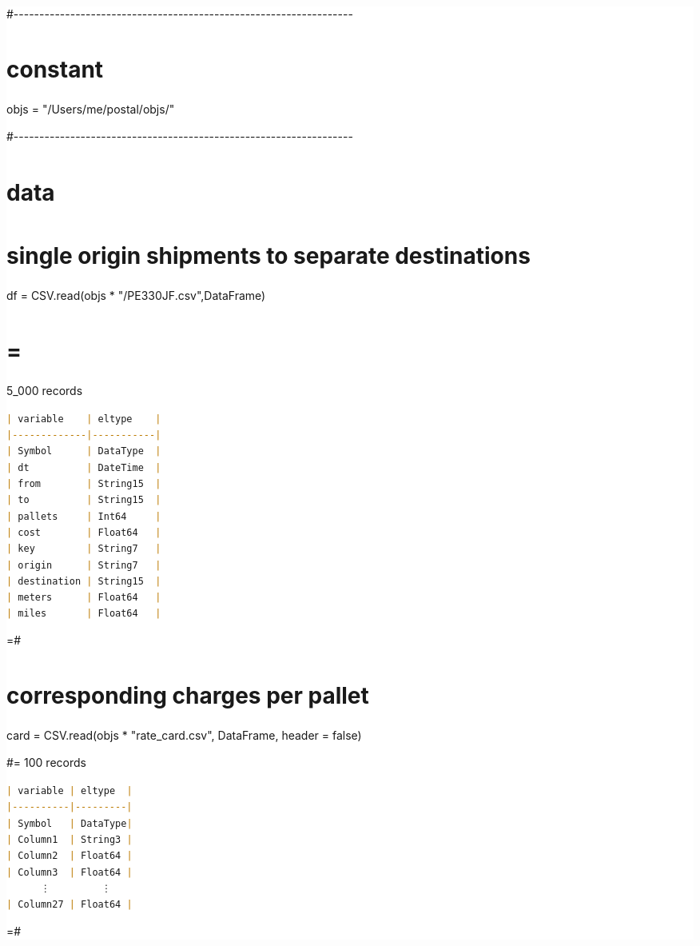 #------------------------------------------------------------------

# constant

objs = "/Users/me/postal/objs/"

#------------------------------------------------------------------

# data

# single origin shipments to separate destinations
df   = CSV.read(objs * "/PE330JF.csv",DataFrame)
# =
5_000 records
```markdown
| variable    | eltype    |
|-------------|-----------|
| Symbol      | DataType  |
| dt          | DateTime  |
| from        | String15  |
| to          | String15  |
| pallets     | Int64     |
| cost        | Float64   |
| key         | String7   |
| origin      | String7   |
| destination | String15  |
| meters      | Float64   |
| miles       | Float64   |
```
=#

# corresponding charges per pallet
card = CSV.read(objs * "rate_card.csv", DataFrame, header = false)

#=
100 records
```markdown
| variable | eltype  |
|----------|---------|
| Symbol   | DataType|
| Column1  | String3 |
| Column2  | Float64 |
| Column3  | Float64 |
      ⋮         ⋮    
| Column27 | Float64 |
```
=#
